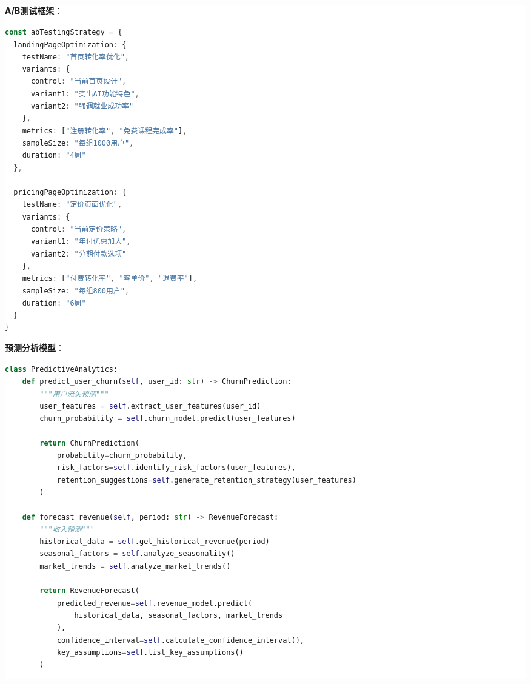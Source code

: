 **A/B测试框架**：
```typescript
const abTestingStrategy = {
  landingPageOptimization: {
    testName: "首页转化率优化",
    variants: {
      control: "当前首页设计",
      variant1: "突出AI功能特色",
      variant2: "强调就业成功率"
    },
    metrics: ["注册转化率", "免费课程完成率"],
    sampleSize: "每组1000用户",
    duration: "4周"
  },
  
  pricingPageOptimization: {
    testName: "定价页面优化",
    variants: {
      control: "当前定价策略",
      variant1: "年付优惠加大",
      variant2: "分期付款选项"
    },
    metrics: ["付费转化率", "客单价", "退费率"],
    sampleSize: "每组800用户",
    duration: "6周"
  }
}
```

**预测分析模型**：
```python
class PredictiveAnalytics:
    def predict_user_churn(self, user_id: str) -> ChurnPrediction:
        """用户流失预测"""
        user_features = self.extract_user_features(user_id)
        churn_probability = self.churn_model.predict(user_features)
        
        return ChurnPrediction(
            probability=churn_probability,
            risk_factors=self.identify_risk_factors(user_features),
            retention_suggestions=self.generate_retention_strategy(user_features)
        )
        
    def forecast_revenue(self, period: str) -> RevenueForecast:
        """收入预测"""
        historical_data = self.get_historical_revenue(period)
        seasonal_factors = self.analyze_seasonality()
        market_trends = self.analyze_market_trends()
        
        return RevenueForecast(
            predicted_revenue=self.revenue_model.predict(
                historical_data, seasonal_factors, market_trends
            ),
            confidence_interval=self.calculate_confidence_interval(),
            key_assumptions=self.list_key_assumptions()
        )
```

---